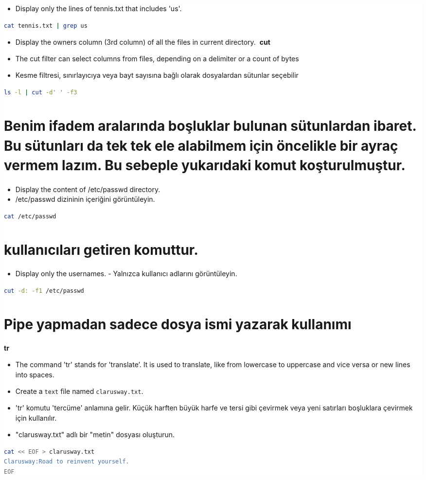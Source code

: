 
- Display only the lines of tennis.txt that includes 'us'.
​
```bash
cat tennis.txt | grep us
```

- Display the owners column (3rd column) of all the files in current directory.
​
**cut**

- The cut filter can select columns from files, depending on a delimiter or a count of bytes
- Kesme filtresi, sınırlayıcıya veya bayt sayısına bağlı olarak dosyalardan sütunlar seçebilir
​
​
```bash
ls -l | cut -d' ' -f3
```
# Benim ifadem aralarında boşluklar bulunan sütunlardan ibaret. Bu sütunları da tek tek ele alabilmem için öncelikle bir ayraç vermem lazım. Bu sebeple yukarıdaki komut koşturulmuştur. 

- Display the content of /etc/passwd directory.
- /etc/passwd dizininin içeriğini görüntüleyin.
​
```bash
cat /etc/passwd
```
# kullanıcıları getiren komuttur.

- Display only the usernames.
​- Yalnızca kullanıcı adlarını görüntüleyin.

```bash
cut -d: -f1 /etc/passwd
```
# Pipe yapmadan sadece dosya ismi yazarak kullanımı

**tr**
​
- The command 'tr' stands for 'translate’. It is used to translate, like from lowercase to uppercase and vice versa or new lines into spaces.

- Create a `text` file named `clarusway.txt`.

- 'tr' komutu 'tercüme' anlamına gelir. Küçük harften büyük harfe ve tersi gibi çevirmek veya yeni satırları boşluklara çevirmek için kullanılır.

- "clarusway.txt" adlı bir "metin" dosyası oluşturun.
​
​
```bash
cat << EOF > clarusway.txt
Clarusway:Road to reinvent yourself.
EOF
```
